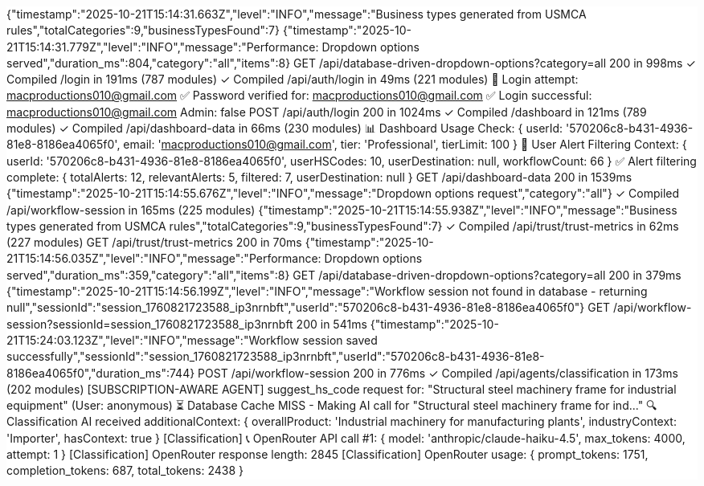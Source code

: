 {"timestamp":"2025-10-21T15:14:31.663Z","level":"INFO","message":"Business types generated from USMCA rules","totalCategories":9,"businessTypesFound":7}
{"timestamp":"2025-10-21T15:14:31.779Z","level":"INFO","message":"Performance: Dropdown options served","duration_ms":804,"category":"all","items":8}
 GET /api/database-driven-dropdown-options?category=all 200 in 998ms
 ✓ Compiled /login in 191ms (787 modules)
 ✓ Compiled /api/auth/login in 49ms (221 modules)
🔐 Login attempt: macproductions010@gmail.com
✅ Password verified for: macproductions010@gmail.com
✅ Login successful: macproductions010@gmail.com Admin: false
 POST /api/auth/login 200 in 1024ms
 ✓ Compiled /dashboard in 121ms (789 modules)
 ✓ Compiled /api/dashboard-data in 66ms (230 modules)
📊 Dashboard Usage Check: {
  userId: '570206c8-b431-4936-81e8-8186ea4065f0',
  email: 'macproductions010@gmail.com',
  tier: 'Professional',
  tierLimit: 100
}
📍 User Alert Filtering Context: {
  userId: '570206c8-b431-4936-81e8-8186ea4065f0',
  userHSCodes: 10,
  userDestination: null,
  workflowCount: 66
}
✅ Alert filtering complete: {
  totalAlerts: 12,
  relevantAlerts: 5,
  filtered: 7,
  userDestination: null
}
 GET /api/dashboard-data 200 in 1539ms
{"timestamp":"2025-10-21T15:14:55.676Z","level":"INFO","message":"Dropdown options request","category":"all"}
 ✓ Compiled /api/workflow-session in 165ms (225 modules)
{"timestamp":"2025-10-21T15:14:55.938Z","level":"INFO","message":"Business types generated from USMCA rules","totalCategories":9,"businessTypesFound":7}
 ✓ Compiled /api/trust/trust-metrics in 62ms (227 modules)
 GET /api/trust/trust-metrics 200 in 70ms
{"timestamp":"2025-10-21T15:14:56.035Z","level":"INFO","message":"Performance: Dropdown options served","duration_ms":359,"category":"all","items":8}
 GET /api/database-driven-dropdown-options?category=all 200 in 379ms
{"timestamp":"2025-10-21T15:14:56.199Z","level":"INFO","message":"Workflow session not found in database - returning null","sessionId":"session_1760821723588_ip3nrnbft","userId":"570206c8-b431-4936-81e8-8186ea4065f0"}
 GET /api/workflow-session?sessionId=session_1760821723588_ip3nrnbft 200 in 541ms
{"timestamp":"2025-10-21T15:24:03.123Z","level":"INFO","message":"Workflow session saved successfully","sessionId":"session_1760821723588_ip3nrnbft","userId":"570206c8-b431-4936-81e8-8186ea4065f0","duration_ms":744}
 POST /api/workflow-session 200 in 776ms
 ✓ Compiled /api/agents/classification in 173ms (202 modules)
[SUBSCRIPTION-AWARE AGENT] suggest_hs_code request for: "Structural steel machinery frame for industrial equipment" (User: anonymous)
⏳ Database Cache MISS - Making AI call for "Structural steel machinery frame for ind..."
🔍 Classification AI received additionalContext: {
  overallProduct: 'Industrial machinery for manufacturing plants',
  industryContext: 'Importer',
  hasContext: true
}
[Classification] 📞 OpenRouter API call #1: { model: 'anthropic/claude-haiku-4.5', max_tokens: 4000, attempt: 1 }
[Classification] OpenRouter response length: 2845
[Classification] OpenRouter usage: { prompt_tokens: 1751, completion_tokens: 687, total_tokens: 2438 }